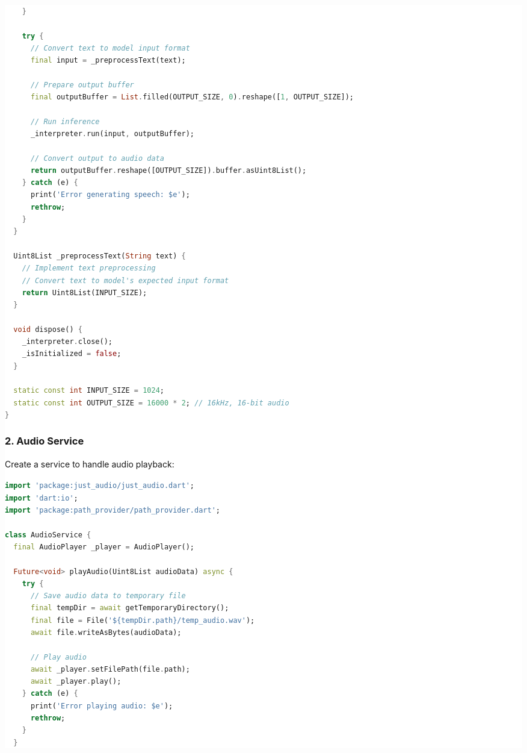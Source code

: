 ```dart
    }

    try {
      // Convert text to model input format
      final input = _preprocessText(text);
      
      // Prepare output buffer
      final outputBuffer = List.filled(OUTPUT_SIZE, 0).reshape([1, OUTPUT_SIZE]);
      
      // Run inference
      _interpreter.run(input, outputBuffer);
      
      // Convert output to audio data
      return outputBuffer.reshape([OUTPUT_SIZE]).buffer.asUint8List();
    } catch (e) {
      print('Error generating speech: $e');
      rethrow;
    }
  }

  Uint8List _preprocessText(String text) {
    // Implement text preprocessing
    // Convert text to model's expected input format
    return Uint8List(INPUT_SIZE);
  }

  void dispose() {
    _interpreter.close();
    _isInitialized = false;
  }

  static const int INPUT_SIZE = 1024;
  static const int OUTPUT_SIZE = 16000 * 2; // 16kHz, 16-bit audio
}
```

### 2. Audio Service

Create a service to handle audio playback:

```dart
import 'package:just_audio/just_audio.dart';
import 'dart:io';
import 'package:path_provider/path_provider.dart';

class AudioService {
  final AudioPlayer _player = AudioPlayer();

  Future<void> playAudio(Uint8List audioData) async {
    try {
      // Save audio data to temporary file
      final tempDir = await getTemporaryDirectory();
      final file = File('${tempDir.path}/temp_audio.wav');
      await file.writeAsBytes(audioData);

      // Play audio
      await _player.setFilePath(file.path);
      await _player.play();
    } catch (e) {
      print('Error playing audio: $e');
      rethrow;
    }
  }

```